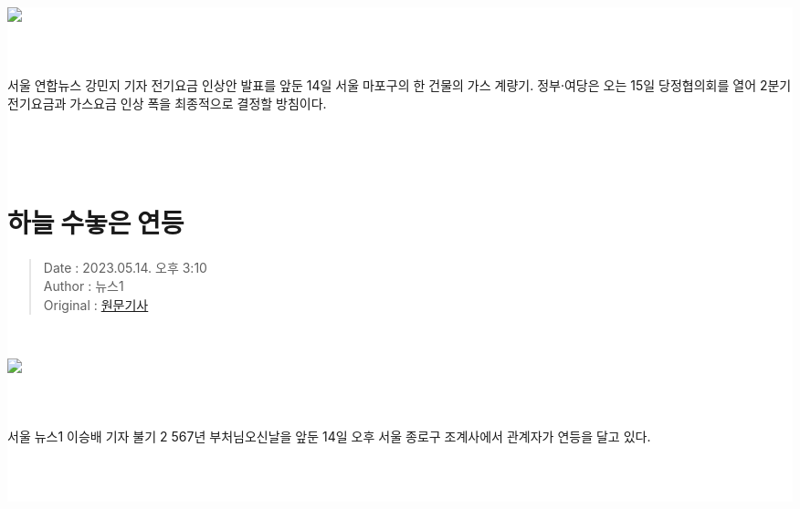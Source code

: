 <img src="https://imgnews.pstatic.net/image/001/2023/05/14/PYH2023051407240001300_P4_20230514151015574.jpg?type=w647" id="img1"></img>  
<br/><br/>  
  
서울 연합뉴스 강민지 기자 전기요금 인상안 발표를 앞둔 14일 서울 마포구의 한 건물의 가스 계량기. 정부·여당은 오는 15일 당정협의회를 열어 2분기 전기요금과 가스요금 인상 폭을 최종적으로 결정할 방침이다.  
<br/><br/><br/>  

  
# 하늘 수놓은 연등  
  
> Date : 2023.05.14. 오후 3:10  
> Author : 뉴스1  
> Original : [원문기사](https://n.news.naver.com/mnews/article/421/0006805066?sid=102)  
<br/>  
  
<img src="https://imgnews.pstatic.net/image/421/2023/05/14/0006805066_001_20230514151003573.jpg?type=w647" id="img1"></img>  
<br/><br/>  
  
서울 뉴스1 이승배 기자 불기 2 567년 부처님오신날을 앞둔 14일 오후 서울 종로구 조계사에서 관계자가 연등을 달고 있다.  
<br/><br/><br/>  

